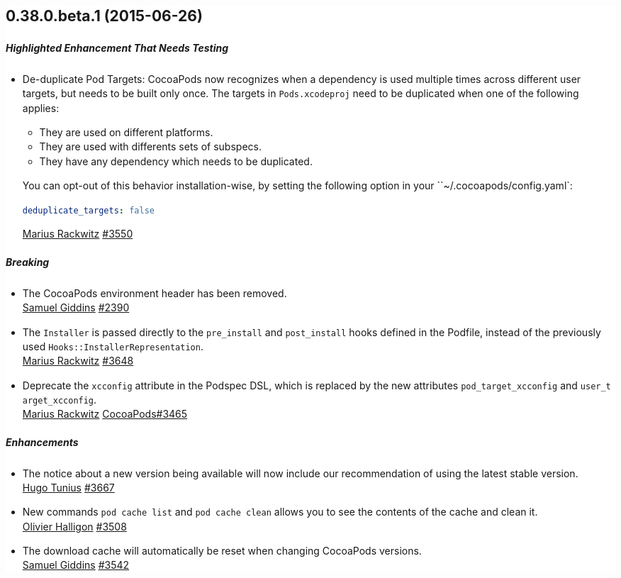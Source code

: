 
## 0.38.0.beta.1 (2015-06-26)

##### Highlighted Enhancement That Needs Testing

* De-duplicate Pod Targets: CocoaPods now recognizes when a dependency is used
  multiple times across different user targets, but needs to be built only once.
  The targets in `Pods.xcodeproj` need to be duplicated when one of the following
  applies:
  * They are used on different platforms.
  * They are used with differents sets of subspecs.
  * They have any dependency which needs to be duplicated.

  You can opt-out of this behavior installation-wise, by setting the following
  option in your ``~/.cocoapods/config.yaml`:
  ```yaml
  deduplicate_targets: false
  ```

  [Marius Rackwitz](https://github.com/mrackwitz)
  [#3550](https://github.com/CocoaPods/CocoaPods/issues/3550)

##### Breaking

* The CocoaPods environment header has been removed.  
  [Samuel Giddins](https://github.com/segiddins)
  [#2390](https://github.com/CocoaPods/CocoaPods/issues/2390)

* The `Installer` is passed directly to the `pre_install` and `post_install`
  hooks defined in the Podfile, instead of the previously used
  `Hooks::InstallerRepresentation`.  
  [Marius Rackwitz](https://github.com/mrackwitz)
  [#3648](https://github.com/CocoaPods/CocoaPods/issues/3648)

* Deprecate the `xcconfig` attribute in the Podspec DSL, which is replaced by
  the new attributes `pod_target_xcconfig` and `user_target_xcconfig`.  
  [Marius Rackwitz](https://github.com/mrackwitz)
  [CocoaPods#3465](https://github.com/CocoaPods/CocoaPods/issues/3465)

##### Enhancements

* The notice about a new version being available will now include our
  recommendation of using the latest stable version.  
  [Hugo Tunius](https://github.com/k0nserv)
  [#3667](https://github.com/CocoaPods/CocoaPods/pull/3667)

* New commands `pod cache list` and `pod cache clean` allows you to see the
  contents of the cache and clean it.  
  [Olivier Halligon](https://github.com/AliSoftware)
  [#3508](https://github.com/CocoaPods/CocoaPods/issues/3508)

* The download cache will automatically be reset when changing CocoaPods
  versions.  
  [Samuel Giddins](https://github.com/segiddins)
  [#3542](https://github.com/CocoaPods/CocoaPods/issues/3542)
